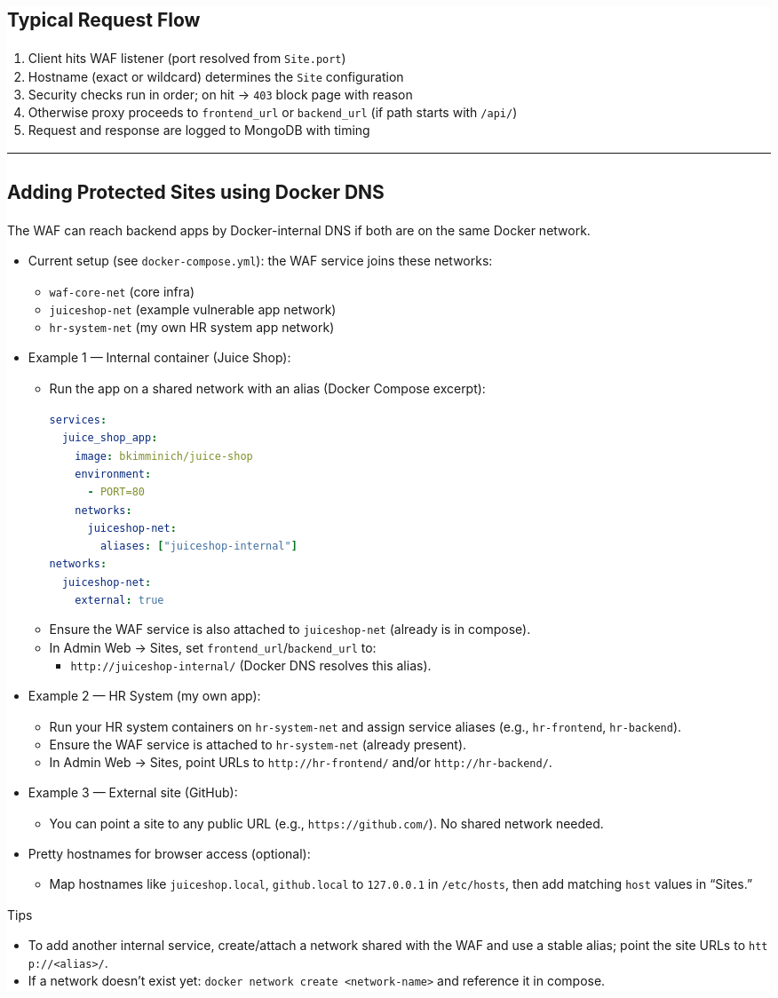 
## Typical Request Flow
1) Client hits WAF listener (port resolved from `Site.port`)
2) Hostname (exact or wildcard) determines the `Site` configuration
3) Security checks run in order; on hit → `403` block page with reason
4) Otherwise proxy proceeds to `frontend_url` or `backend_url` (if path starts with `/api/`)
5) Request and response are logged to MongoDB with timing

---

## Adding Protected Sites using Docker DNS
The WAF can reach backend apps by Docker-internal DNS if both are on the same Docker network.

- Current setup (see `docker-compose.yml`): the WAF service joins these networks:
  - `waf-core-net` (core infra)
  - `juiceshop-net` (example vulnerable app network)
  - `hr-system-net` (my own HR system app network)

- Example 1 — Internal container (Juice Shop):
  - Run the app on a shared network with an alias (Docker Compose excerpt):
    ```yaml
    services:
      juice_shop_app:
        image: bkimminich/juice-shop
        environment:
          - PORT=80
        networks:
          juiceshop-net:
            aliases: ["juiceshop-internal"]
    networks:
      juiceshop-net:
        external: true
    ```
  - Ensure the WAF service is also attached to `juiceshop-net` (already is in compose).
  - In Admin Web → Sites, set `frontend_url`/`backend_url` to:
    - `http://juiceshop-internal/` (Docker DNS resolves this alias).

- Example 2 — HR System (my own app):
  - Run your HR system containers on `hr-system-net` and assign service aliases (e.g., `hr-frontend`, `hr-backend`).
  - Ensure the WAF service is attached to `hr-system-net` (already present).
  - In Admin Web → Sites, point URLs to `http://hr-frontend/` and/or `http://hr-backend/`.

- Example 3 — External site (GitHub):
  - You can point a site to any public URL (e.g., `https://github.com/`). No shared network needed.

- Pretty hostnames for browser access (optional):
  - Map hostnames like `juiceshop.local`, `github.local` to `127.0.0.1` in `/etc/hosts`, then add matching `host` values in “Sites.”

Tips
- To add another internal service, create/attach a network shared with the WAF and use a stable alias; point the site URLs to `http://<alias>/`.
- If a network doesn’t exist yet: `docker network create <network-name>` and reference it in compose.
